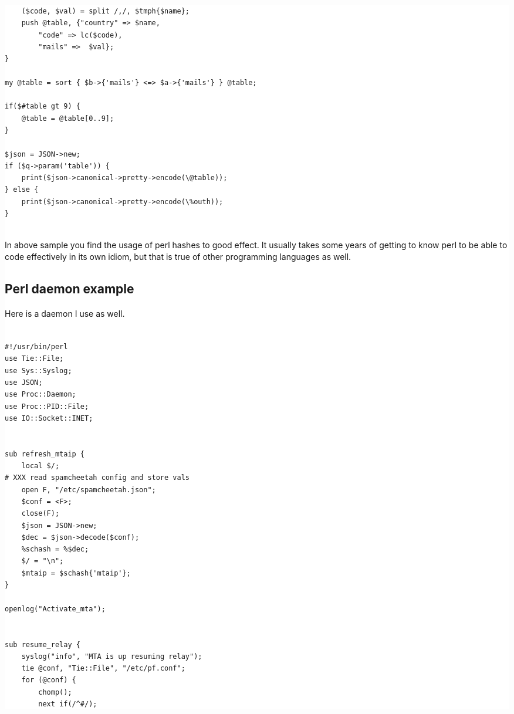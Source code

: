 ```
	($code, $val) = split /,/, $tmph{$name};
	push @table, {"country" => $name,
		"code" => lc($code),
		"mails" =>  $val};
}

my @table = sort { $b->{'mails'} <=> $a->{'mails'} } @table;

if($#table gt 9) {
	@table = @table[0..9];
}

$json = JSON->new;
if ($q->param('table')) {
	print($json->canonical->pretty->encode(\@table));
} else {
	print($json->canonical->pretty->encode(\%outh));
}


```
In above sample you find the usage of perl hashes to good effect. It
usually takes some years of getting to know perl to be able to code
effectively in its own idiom, but that is true of other programming
languages as well.

## Perl daemon example

Here is a daemon I use as well.

```

#!/usr/bin/perl
use Tie::File;
use Sys::Syslog;
use JSON;
use Proc::Daemon;
use Proc::PID::File;
use IO::Socket::INET;


sub refresh_mtaip {
	local $/;
# XXX read spamcheetah config and store vals
	open F, "/etc/spamcheetah.json";
	$conf = <F>;
	close(F);
	$json = JSON->new;
	$dec = $json->decode($conf);
	%schash = %$dec;
	$/ = "\n";
	$mtaip = $schash{'mtaip'};
}

openlog("Activate_mta");


sub resume_relay {
	syslog("info", "MTA is up resuming relay");
	tie @conf, "Tie::File", "/etc/pf.conf";
	for (@conf) {
		chomp();
		next if(/^#/);
```